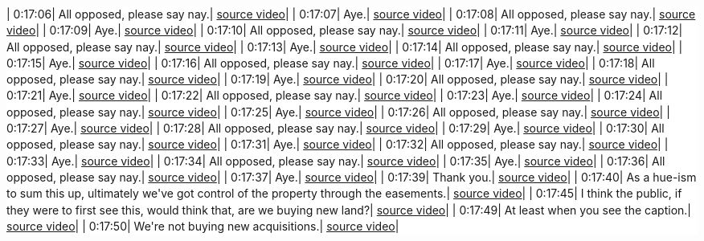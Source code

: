 | 0:17:06| All opposed, please say nay.| [source video](https://archive.org/details/cocomwsr1467191209business?start=1026)|
| 0:17:07| Aye.| [source video](https://archive.org/details/cocomwsr1467191209business?start=1027)|
| 0:17:08| All opposed, please say nay.| [source video](https://archive.org/details/cocomwsr1467191209business?start=1028)|
| 0:17:09| Aye.| [source video](https://archive.org/details/cocomwsr1467191209business?start=1029)|
| 0:17:10| All opposed, please say nay.| [source video](https://archive.org/details/cocomwsr1467191209business?start=1030)|
| 0:17:11| Aye.| [source video](https://archive.org/details/cocomwsr1467191209business?start=1031)|
| 0:17:12| All opposed, please say nay.| [source video](https://archive.org/details/cocomwsr1467191209business?start=1032)|
| 0:17:13| Aye.| [source video](https://archive.org/details/cocomwsr1467191209business?start=1033)|
| 0:17:14| All opposed, please say nay.| [source video](https://archive.org/details/cocomwsr1467191209business?start=1034)|
| 0:17:15| Aye.| [source video](https://archive.org/details/cocomwsr1467191209business?start=1035)|
| 0:17:16| All opposed, please say nay.| [source video](https://archive.org/details/cocomwsr1467191209business?start=1036)|
| 0:17:17| Aye.| [source video](https://archive.org/details/cocomwsr1467191209business?start=1037)|
| 0:17:18| All opposed, please say nay.| [source video](https://archive.org/details/cocomwsr1467191209business?start=1038)|
| 0:17:19| Aye.| [source video](https://archive.org/details/cocomwsr1467191209business?start=1039)|
| 0:17:20| All opposed, please say nay.| [source video](https://archive.org/details/cocomwsr1467191209business?start=1040)|
| 0:17:21| Aye.| [source video](https://archive.org/details/cocomwsr1467191209business?start=1041)|
| 0:17:22| All opposed, please say nay.| [source video](https://archive.org/details/cocomwsr1467191209business?start=1042)|
| 0:17:23| Aye.| [source video](https://archive.org/details/cocomwsr1467191209business?start=1043)|
| 0:17:24| All opposed, please say nay.| [source video](https://archive.org/details/cocomwsr1467191209business?start=1044)|
| 0:17:25| Aye.| [source video](https://archive.org/details/cocomwsr1467191209business?start=1045)|
| 0:17:26| All opposed, please say nay.| [source video](https://archive.org/details/cocomwsr1467191209business?start=1046)|
| 0:17:27| Aye.| [source video](https://archive.org/details/cocomwsr1467191209business?start=1047)|
| 0:17:28| All opposed, please say nay.| [source video](https://archive.org/details/cocomwsr1467191209business?start=1048)|
| 0:17:29| Aye.| [source video](https://archive.org/details/cocomwsr1467191209business?start=1049)|
| 0:17:30| All opposed, please say nay.| [source video](https://archive.org/details/cocomwsr1467191209business?start=1050)|
| 0:17:31| Aye.| [source video](https://archive.org/details/cocomwsr1467191209business?start=1051)|
| 0:17:32| All opposed, please say nay.| [source video](https://archive.org/details/cocomwsr1467191209business?start=1052)|
| 0:17:33| Aye.| [source video](https://archive.org/details/cocomwsr1467191209business?start=1053)|
| 0:17:34| All opposed, please say nay.| [source video](https://archive.org/details/cocomwsr1467191209business?start=1054)|
| 0:17:35| Aye.| [source video](https://archive.org/details/cocomwsr1467191209business?start=1055)|
| 0:17:36| All opposed, please say nay.| [source video](https://archive.org/details/cocomwsr1467191209business?start=1056)|
| 0:17:37| Aye.| [source video](https://archive.org/details/cocomwsr1467191209business?start=1057)|
| 0:17:39| Thank you.| [source video](https://archive.org/details/cocomwsr1467191209business?start=1059)|
| 0:17:40| As a hue-ism to sum this up, ultimately we've got control of the property through the easements.| [source video](https://archive.org/details/cocomwsr1467191209business?start=1060)|
| 0:17:45| I think the public, if they were to first see this, would think that, are we buying new land?| [source video](https://archive.org/details/cocomwsr1467191209business?start=1065)|
| 0:17:49| At least when you see the caption.| [source video](https://archive.org/details/cocomwsr1467191209business?start=1069)|
| 0:17:50| We're not buying new acquisitions.| [source video](https://archive.org/details/cocomwsr1467191209business?start=1070)|